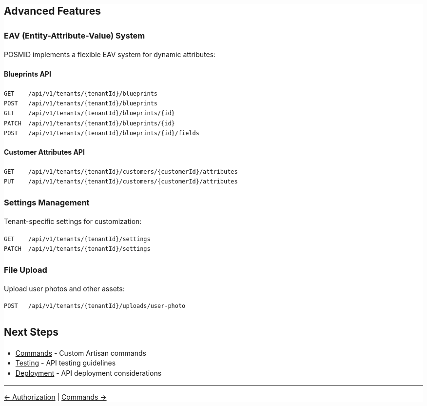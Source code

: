## Advanced Features

### EAV (Entity-Attribute-Value) System

POSMID implements a flexible EAV system for dynamic attributes:

#### Blueprints API
```http
GET    /api/v1/tenants/{tenantId}/blueprints
POST   /api/v1/tenants/{tenantId}/blueprints
GET    /api/v1/tenants/{tenantId}/blueprints/{id}
PATCH  /api/v1/tenants/{tenantId}/blueprints/{id}
POST   /api/v1/tenants/{tenantId}/blueprints/{id}/fields
```

#### Customer Attributes API
```http
GET    /api/v1/tenants/{tenantId}/customers/{customerId}/attributes
PUT    /api/v1/tenants/{tenantId}/customers/{customerId}/attributes
```

### Settings Management

Tenant-specific settings for customization:

```http
GET    /api/v1/tenants/{tenantId}/settings
PATCH  /api/v1/tenants/{tenantId}/settings
```

### File Upload

Upload user photos and other assets:

```http
POST   /api/v1/tenants/{tenantId}/uploads/user-photo
```

## Next Steps

- [Commands](commands.md) - Custom Artisan commands
- [Testing](testing.md) - API testing guidelines
- [Deployment](deployment.md) - API deployment considerations

---

[← Authorization](authorization.md) | [Commands →](commands.md)